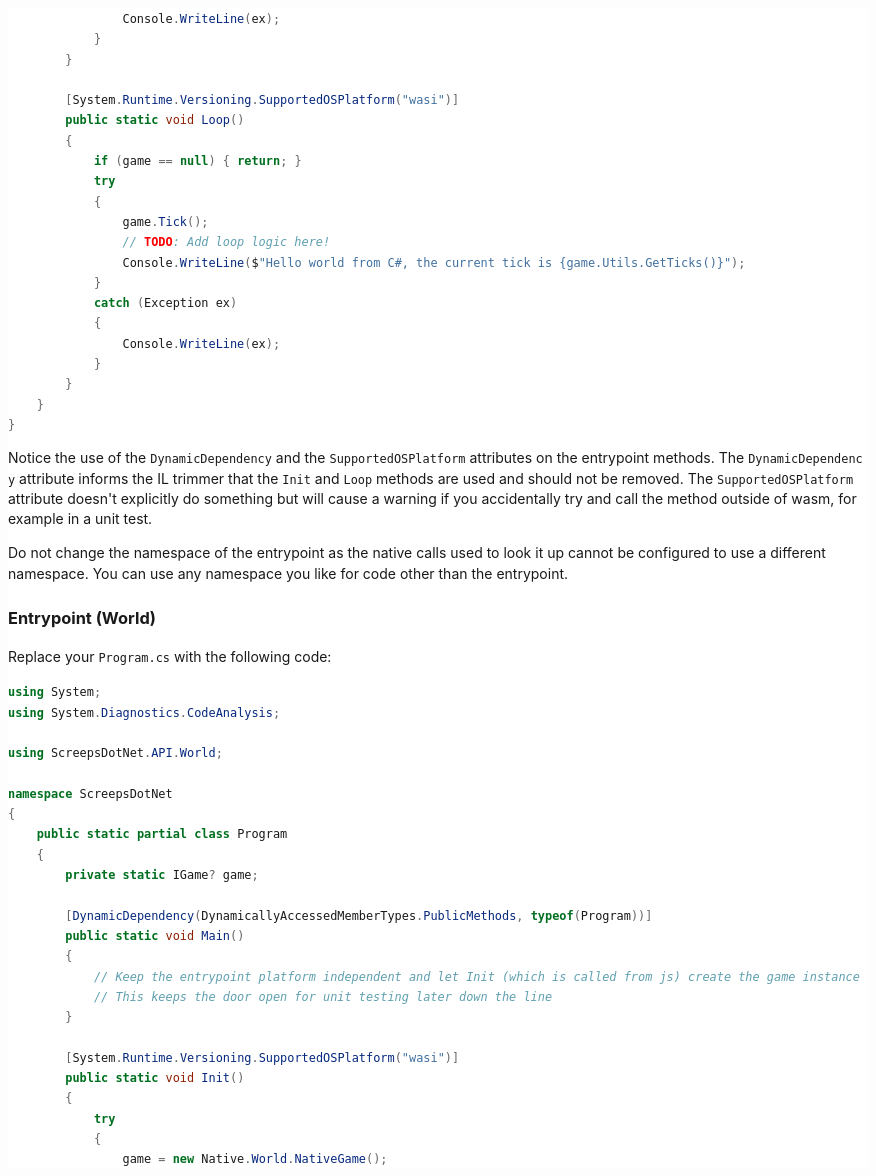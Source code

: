 ```CS
                Console.WriteLine(ex);
            }
        }

        [System.Runtime.Versioning.SupportedOSPlatform("wasi")]
        public static void Loop()
        {
            if (game == null) { return; }
            try
            {
                game.Tick();
                // TODO: Add loop logic here!
                Console.WriteLine($"Hello world from C#, the current tick is {game.Utils.GetTicks()}");
            }
            catch (Exception ex)
            {
                Console.WriteLine(ex);
            }
        }
    }
}
```

Notice the use of the `DynamicDependency` and the `SupportedOSPlatform` attributes on the entrypoint methods.
The `DynamicDependency` attribute informs the IL trimmer that the `Init` and `Loop` methods are used and should not be removed.
The `SupportedOSPlatform` attribute doesn't explicitly do something but will cause a warning if you accidentally try and call the method outside of wasm, for example in a unit test.

Do not change the namespace of the entrypoint as the native calls used to look it up cannot be configured to use a different namespace. You can use any namespace you like for code other than the entrypoint.

### Entrypoint (World)

Replace your `Program.cs` with the following code:
```CS
using System;
using System.Diagnostics.CodeAnalysis;

using ScreepsDotNet.API.World;

namespace ScreepsDotNet
{
    public static partial class Program
    {
        private static IGame? game;

        [DynamicDependency(DynamicallyAccessedMemberTypes.PublicMethods, typeof(Program))]
        public static void Main()
        {
            // Keep the entrypoint platform independent and let Init (which is called from js) create the game instance
            // This keeps the door open for unit testing later down the line
        }

        [System.Runtime.Versioning.SupportedOSPlatform("wasi")]
        public static void Init()
        {
            try
            {
                game = new Native.World.NativeGame();
```